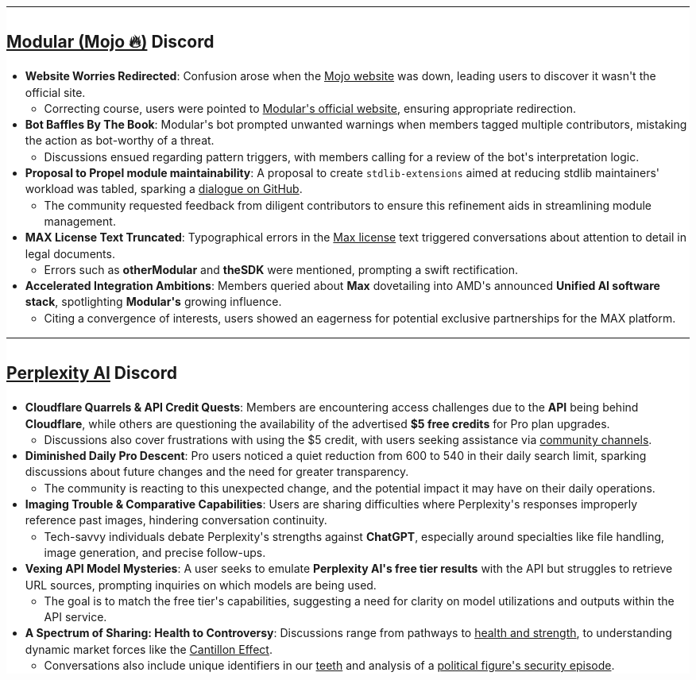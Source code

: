

---



## [Modular (Mojo 🔥)](https://discord.com/channels/1087530497313357884) Discord

- **Website Worries Redirected**: Confusion arose when the [Mojo website](https://mojolang.org/) was down, leading users to discover it wasn't the official site.
   - Correcting course, users were pointed to [Modular's official website](https://www.modular.com/), ensuring appropriate redirection.
- **Bot Baffles By The Book**: Modular's bot prompted unwanted warnings when members tagged multiple contributors, mistaking the action as bot-worthy of a threat.
   - Discussions ensued regarding pattern triggers, with members calling for a review of the bot's interpretation logic.
- **Proposal to Propel module maintainability**: A proposal to create `stdlib-extensions` aimed at reducing stdlib maintainers' workload was tabled, sparking a [dialogue on GitHub](https://github.com/modularml/mojo/discussions/3233).
   - The community requested feedback from diligent contributors to ensure this refinement aids in streamlining module management.
- **MAX License Text Truncated**: Typographical errors in the [Max license](https://www.modular.com/legal/max) text triggered conversations about attention to detail in legal documents.
   - Errors such as **otherModular** and **theSDK** were mentioned, prompting a swift rectification.
- **Accelerated Integration Ambitions**: Members queried about **Max** dovetailing into AMD's announced **Unified AI software stack**, spotlighting **Modular's** growing influence.
   - Citing a convergence of interests, users showed an eagerness for potential exclusive partnerships for the MAX platform.



---



## [Perplexity AI](https://discord.com/channels/1047197230748151888) Discord

- **Cloudflare Quarrels & API Credit Quests**: Members are encountering access challenges due to the **API** being behind **Cloudflare**, while others are questioning the availability of the advertised **$5 free credits** for Pro plan upgrades.
   - Discussions also cover frustrations with using the $5 credit, with users seeking assistance via [community channels](https://discord.com/channels/1047197230748151888/1161802929053909012/1207351871186931783).
- **Diminished Daily Pro Descent**: Pro users noticed a quiet reduction from 600 to 540 in their daily search limit, sparking discussions about future changes and the need for greater transparency.
   - The community is reacting to this unexpected change, and the potential impact it may have on their daily operations.
- **Imaging Trouble & Comparative Capabilities**: Users are sharing difficulties where Perplexity's responses improperly reference past images, hindering conversation continuity.
   - Tech-savvy individuals debate Perplexity's strengths against **ChatGPT**, especially around specialties like file handling, image generation, and precise follow-ups.
- **Vexing API Model Mysteries**: A user seeks to emulate **Perplexity AI's free tier results** with the API but struggles to retrieve URL sources, prompting inquiries on which models are being used.
   - The goal is to match the free tier's capabilities, suggesting a need for clarity on model utilizations and outputs within the API service.
- **A Spectrum of Sharing: Health to Controversy**: Discussions range from pathways to [health and strength](https://www.perplexity.ai/search/how-to-achieve-health-strength-094kl4NzQea2mENjIOdG8Q), to understanding dynamic market forces like the [Cantillon Effect](https://www.perplexity.ai/search/the-cantillon-effect-KnCFxYCeQuG51gUkuJdtkA).
   - Conversations also include unique identifiers in our [teeth](https://www.perplexity.ai/search/are-our-teeth-unique-IvBjExR8TL64cO9QknSbsw#0) and analysis of a [political figure's security episode](https://www.perplexity.ai/page/trump-assassination-attempt-Yc6pNnfDQ6WUP6qD44AZIg).
